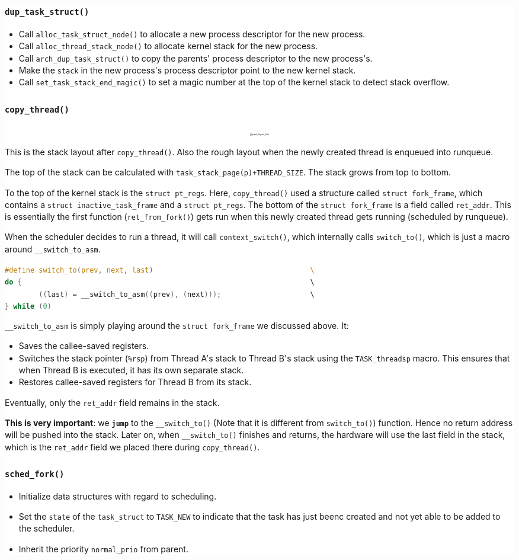 ### `dup_task_struct()`

* Call `alloc_task_struct_node()` to allocate a new process descriptor for the new process.
* Call `alloc_thread_stack_node()` to allocate kernel stack for the new process.
* Call `arch_dup_task_struct()` to copy the parents' process descriptor to the new process's.
* Make the `stack` in the new process's process descriptor point to the new kernel stack.
* Call `set_task_stack_end_magic()` to set a magic number at the top of the kernel stack to detect stack overflow.

### `copy_thread()`

<center><img src="http://lastweek.io/notes/linux/stack_layout_fork.png" alt="stack_layout_fork" style="zoom: 25%;" /></center>

This is the stack layout after `copy_thread()`. Also the rough layout when the newly created thread is enqueued into runqueue.

The top of the stack can be calculated with `task_stack_page(p)+THREAD_SIZE`. The stack grows from top to bottom.

To the top of the kernel stack is the `struct pt_regs`. Here, `copy_thread()` used a structure called `struct fork_frame`, which contains a `struct inactive_task_frame` and a `struct pt_regs`. The bottom of the `struct fork_frame` is a field called `ret_addr`. This is essentially the first function (`ret_from_fork()`) gets run when this newly created thread gets running (scheduled by runqueue). 

When the scheduler decides to run a thread, it will call `context_switch()`, which internally calls `switch_to()`, which is just a macro around `__switch_to_asm`.

```c
#define switch_to(prev, next, last)                                     \    
do {                                                                    \    
        ((last) = __switch_to_asm((prev), (next)));                     \    
} while (0) 
```

`__switch_to_asm` is simply playing around the `struct fork_frame` we discussed above. It:

- Saves the callee-saved registers.
- Switches the stack pointer (`%rsp`) from Thread A's stack to Thread B's stack using the `TASK_threadsp` macro. This ensures that when Thread B is executed, it has its own separate stack.
- Restores callee-saved registers for Thread B from its stack.

Eventually, only the `ret_addr` field remains in the stack.

**This is very important**: we **`jump`** to the `__switch_to()` (Note that it is different from `switch_to()`) function. Hence no return address will be pushed into the stack. Later on, when `__switch_to()` finishes and returns, the hardware will use the last field in the stack, which is the `ret_addr` field we placed there during `copy_thread()`.

### `sched_fork()`

* Initialize data structures with regard to scheduling.

* Set the `state` of the `task_struct` to `TASK_NEW` to indicate that the task has just beenc created and not yet able to be added to the scheduler.

* Inherit the priority `normal_prio` from parent.
